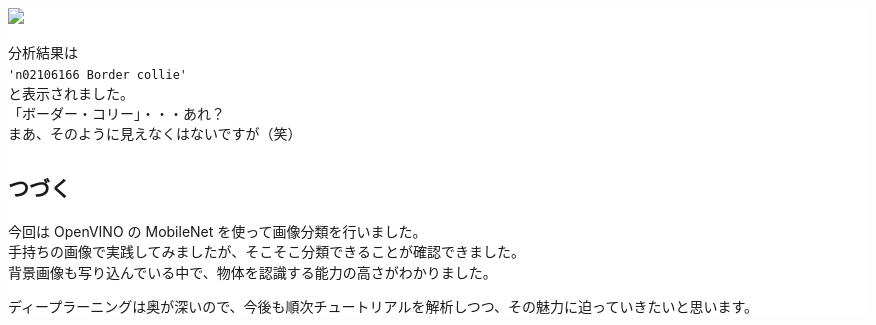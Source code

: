 ![](https://gyazo.com/18b8ad432a1a5dfc8e18e1cb1e1fe5de.png)

分析結果は  
`'n02106166 Border collie'`  
と表示されました。  
「ボーダー・コリー」・・・あれ？  
まあ、そのように見えなくはないですが（笑）

## つづく

今回は OpenVINO の MobileNet を使って画像分類を行いました。  
手持ちの画像で実践してみましたが、そこそこ分類できることが確認できました。  
背景画像も写り込んでいる中で、物体を認識する能力の高さがわかりました。

ディープラーニングは奥が深いので、今後も順次チュートリアルを解析しつつ、その魅力に迫っていきたいと思います。  

